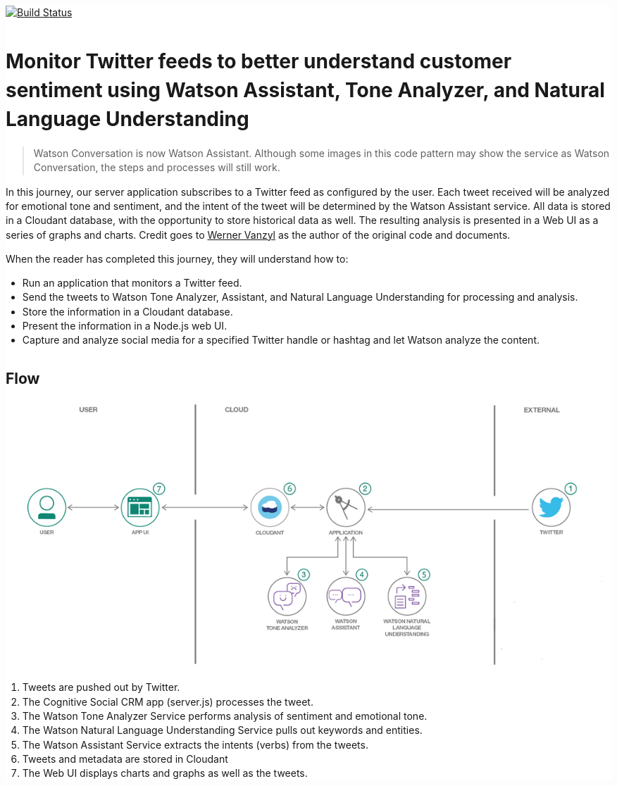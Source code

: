 [![Build Status](https://travis-ci.org/IBM/cognitive-social-crm.svg?branch=master)](https://travis-ci.org/IBM/cognitive-social-crm)

# Monitor Twitter feeds to better understand customer sentiment using Watson Assistant, Tone Analyzer, and Natural Language Understanding

> Watson Conversation is now Watson Assistant. Although some images in this code pattern may show the service as Watson Conversation, the steps and processes will still work.

In this journey, our server application subscribes to a Twitter feed as configured by the user. Each tweet received will be analyzed for emotional tone and sentiment, and the intent of the tweet will be determined by the Watson Assistant service. All data is stored in a Cloudant database, with the opportunity to store historical data as well. The resulting analysis is presented in a Web UI as a series of graphs and charts.
Credit goes to [Werner Vanzyl](https://www.linkedin.com/in/werner-vanzyl-326a589) as the author of the original code and documents.

When the reader has completed this journey, they will understand how to:

* Run an application that monitors a Twitter feed.
* Send the tweets to Watson Tone Analyzer, Assistant, and Natural Language Understanding for processing and analysis.
* Store the information in a Cloudant database.
* Present the information in a Node.js web UI.
* Capture and analyze social media for a specified Twitter handle or hashtag and let Watson analyze the content.

## Flow

![](./doc/source/images/architecture.png)

1. Tweets are pushed out by Twitter.
2. The Cognitive Social CRM app (server.js) processes the tweet.
3. The Watson Tone Analyzer Service performs analysis of sentiment and emotional tone.
4. The Watson Natural Language Understanding Service pulls out keywords and entities.
5. The Watson Assistant Service extracts the intents (verbs) from the tweets.
6. Tweets and metadata are stored in Cloudant
7. The Web UI displays charts and graphs as well as the tweets.
